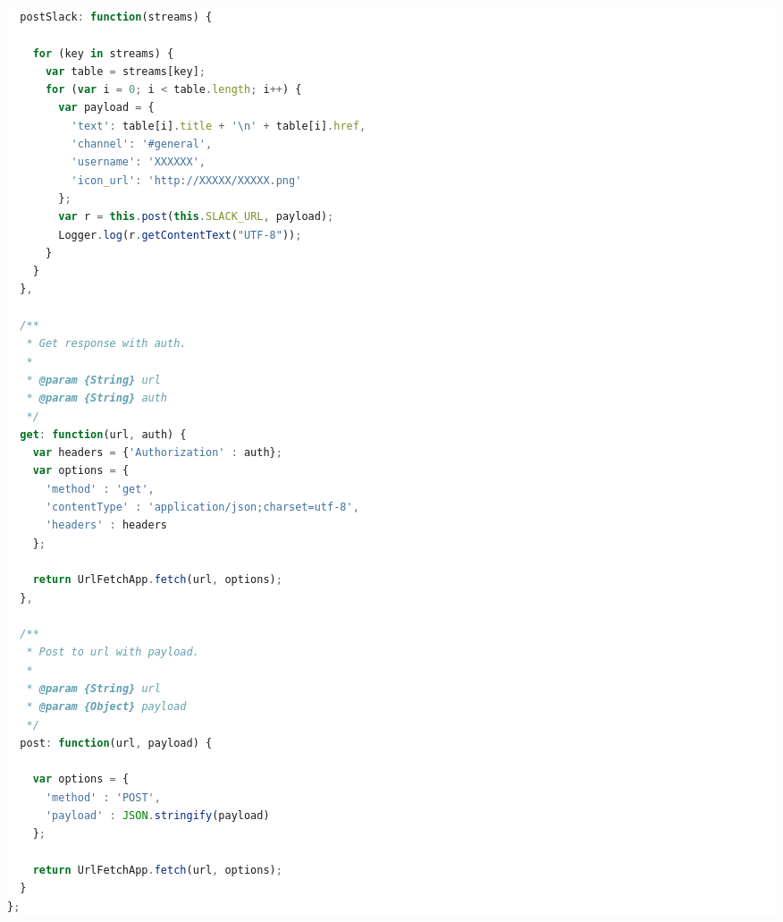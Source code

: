 ```js
  postSlack: function(streams) {

    for (key in streams) {
      var table = streams[key];
      for (var i = 0; i < table.length; i++) {
        var payload = {
          'text': table[i].title + '\n' + table[i].href,
          'channel': '#general',
          'username': 'XXXXXX',
          'icon_url': 'http://XXXXX/XXXXX.png'
        };
        var r = this.post(this.SLACK_URL, payload);
        Logger.log(r.getContentText("UTF-8"));
      }
    }
  },

  /**
   * Get response with auth.
   *
   * @param {String} url
   * @param {String} auth
   */
  get: function(url, auth) {
    var headers = {'Authorization' : auth};
    var options = {
      'method' : 'get',
      'contentType' : 'application/json;charset=utf-8',
      'headers' : headers
    };

    return UrlFetchApp.fetch(url, options);
  },

  /**
   * Post to url with payload.
   *
   * @param {String} url
   * @param {Object} payload
   */
  post: function(url, payload) {

    var options = {
      'method' : 'POST',
      'payload' : JSON.stringify(payload)
    };

    return UrlFetchApp.fetch(url, options);
  }
};
```
